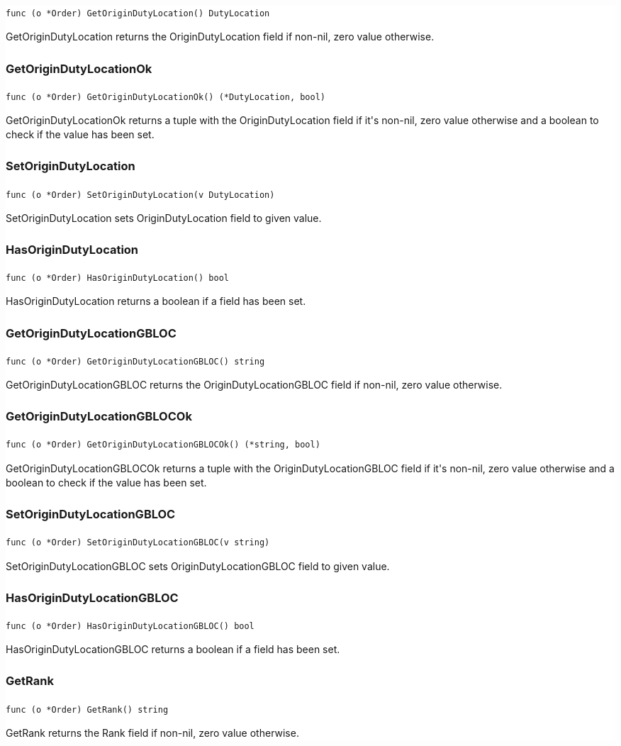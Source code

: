 `func (o *Order) GetOriginDutyLocation() DutyLocation`

GetOriginDutyLocation returns the OriginDutyLocation field if non-nil, zero value otherwise.

### GetOriginDutyLocationOk

`func (o *Order) GetOriginDutyLocationOk() (*DutyLocation, bool)`

GetOriginDutyLocationOk returns a tuple with the OriginDutyLocation field if it's non-nil, zero value otherwise
and a boolean to check if the value has been set.

### SetOriginDutyLocation

`func (o *Order) SetOriginDutyLocation(v DutyLocation)`

SetOriginDutyLocation sets OriginDutyLocation field to given value.

### HasOriginDutyLocation

`func (o *Order) HasOriginDutyLocation() bool`

HasOriginDutyLocation returns a boolean if a field has been set.

### GetOriginDutyLocationGBLOC

`func (o *Order) GetOriginDutyLocationGBLOC() string`

GetOriginDutyLocationGBLOC returns the OriginDutyLocationGBLOC field if non-nil, zero value otherwise.

### GetOriginDutyLocationGBLOCOk

`func (o *Order) GetOriginDutyLocationGBLOCOk() (*string, bool)`

GetOriginDutyLocationGBLOCOk returns a tuple with the OriginDutyLocationGBLOC field if it's non-nil, zero value otherwise
and a boolean to check if the value has been set.

### SetOriginDutyLocationGBLOC

`func (o *Order) SetOriginDutyLocationGBLOC(v string)`

SetOriginDutyLocationGBLOC sets OriginDutyLocationGBLOC field to given value.

### HasOriginDutyLocationGBLOC

`func (o *Order) HasOriginDutyLocationGBLOC() bool`

HasOriginDutyLocationGBLOC returns a boolean if a field has been set.

### GetRank

`func (o *Order) GetRank() string`

GetRank returns the Rank field if non-nil, zero value otherwise.
